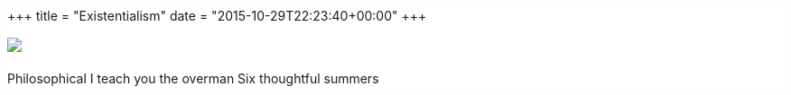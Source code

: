 +++
title = "Existentialism"
date = "2015-10-29T22:23:40+00:00"
+++

<a href="/sites/default/files/daily/Karl.jpg"><img src="/sites/default/files/daily/Karl.jpg" style="width:100%; max-width: 200px;" /></a>

Philosophical
I teach you the overman
Six thoughtful summers
			